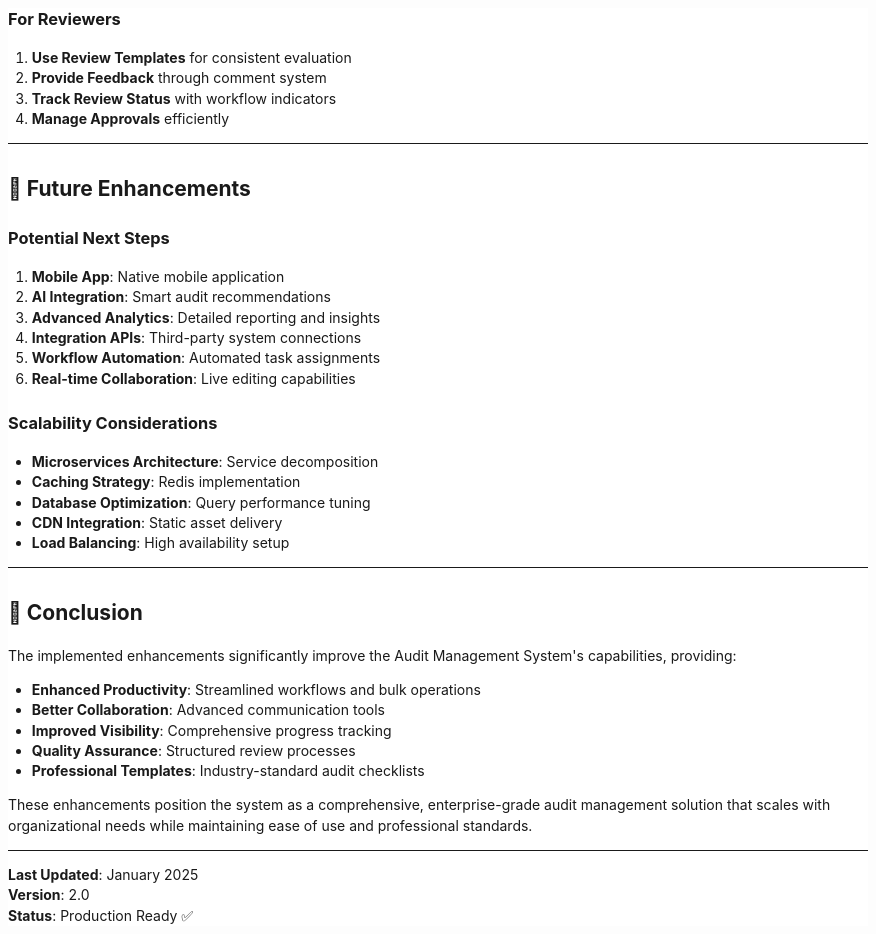 ### For Reviewers
1. **Use Review Templates** for consistent evaluation
2. **Provide Feedback** through comment system
3. **Track Review Status** with workflow indicators
4. **Manage Approvals** efficiently

---

## 🔮 **Future Enhancements**

### Potential Next Steps
1. **Mobile App**: Native mobile application
2. **AI Integration**: Smart audit recommendations
3. **Advanced Analytics**: Detailed reporting and insights
4. **Integration APIs**: Third-party system connections
5. **Workflow Automation**: Automated task assignments
6. **Real-time Collaboration**: Live editing capabilities

### Scalability Considerations
- **Microservices Architecture**: Service decomposition
- **Caching Strategy**: Redis implementation
- **Database Optimization**: Query performance tuning
- **CDN Integration**: Static asset delivery
- **Load Balancing**: High availability setup

---

## 📝 **Conclusion**

The implemented enhancements significantly improve the Audit Management System's capabilities, providing:

- **Enhanced Productivity**: Streamlined workflows and bulk operations
- **Better Collaboration**: Advanced communication tools
- **Improved Visibility**: Comprehensive progress tracking
- **Quality Assurance**: Structured review processes
- **Professional Templates**: Industry-standard audit checklists

These enhancements position the system as a comprehensive, enterprise-grade audit management solution that scales with organizational needs while maintaining ease of use and professional standards.

---

**Last Updated**: January 2025  
**Version**: 2.0  
**Status**: Production Ready ✅ 